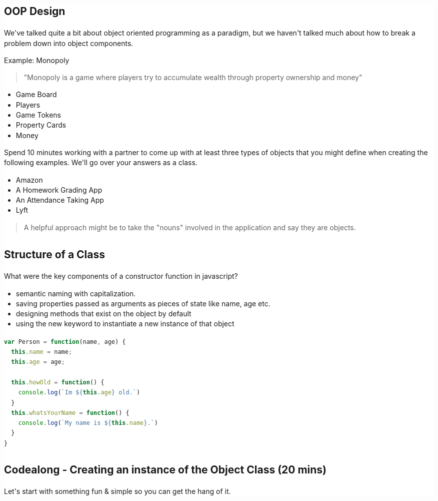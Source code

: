 ## OOP Design
We've talked quite a bit about object oriented programming as a paradigm, but we haven't talked much about how to break a problem down into object components.

Example: Monopoly 
> "Monopoly is a game where players try to accumulate wealth through property ownership and money"
* Game Board
* Players
* Game Tokens
* Property Cards
* Money

Spend 10 minutes working with a partner to come up with at least three types of objects that you might define when creating the following examples. We'll go over your answers as a class.

* Amazon
* A Homework Grading App
* An Attendance Taking App
* Lyft

> A helpful approach might be to take the "nouns" involved in the application and say they are objects.


## Structure of a Class

What were the key components of a constructor function in javascript?

- semantic naming with capitalization.
- saving properties passed as arguments as pieces of state like name, age etc.
- designing methods that exist on the object by default
- using the new keyword to instantiate a new instance of that object

```js
var Person = function(name, age) {
  this.name = name;
  this.age = age;

  this.howOld = function() {
    console.log(`Im ${this.age} old.`)
  }
  this.whatsYourName = function() {
    console.log(`My name is ${this.name}.`)
  }
}

```


## Codealong - Creating an instance of the Object Class (20 mins)

Let's start with something fun & simple so you can get the hang of it.
